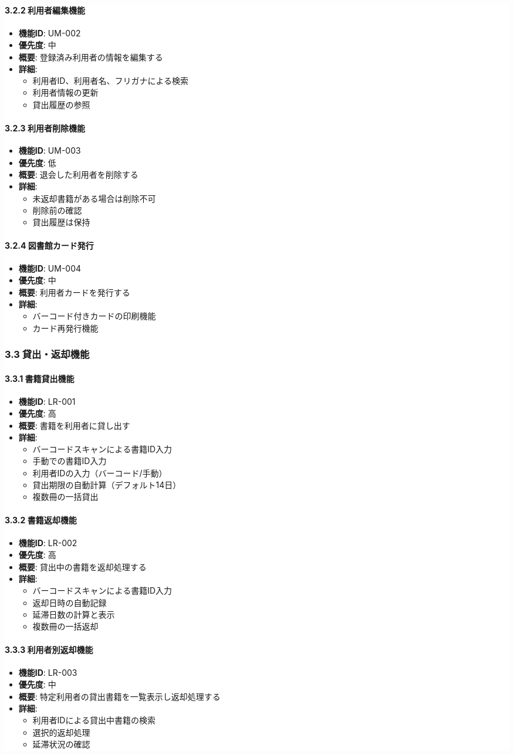 #### 3.2.2 利用者編集機能
- **機能ID**: UM-002
- **優先度**: 中
- **概要**: 登録済み利用者の情報を編集する
- **詳細**:
  - 利用者ID、利用者名、フリガナによる検索
  - 利用者情報の更新
  - 貸出履歴の参照

#### 3.2.3 利用者削除機能
- **機能ID**: UM-003
- **優先度**: 低
- **概要**: 退会した利用者を削除する
- **詳細**:
  - 未返却書籍がある場合は削除不可
  - 削除前の確認
  - 貸出履歴は保持

#### 3.2.4 図書館カード発行
- **機能ID**: UM-004
- **優先度**: 中
- **概要**: 利用者カードを発行する
- **詳細**:
  - バーコード付きカードの印刷機能
  - カード再発行機能

### 3.3 貸出・返却機能

#### 3.3.1 書籍貸出機能
- **機能ID**: LR-001
- **優先度**: 高
- **概要**: 書籍を利用者に貸し出す
- **詳細**:
  - バーコードスキャンによる書籍ID入力
  - 手動での書籍ID入力
  - 利用者IDの入力（バーコード/手動）
  - 貸出期限の自動計算（デフォルト14日）
  - 複数冊の一括貸出

#### 3.3.2 書籍返却機能
- **機能ID**: LR-002
- **優先度**: 高
- **概要**: 貸出中の書籍を返却処理する
- **詳細**:
  - バーコードスキャンによる書籍ID入力
  - 返却日時の自動記録
  - 延滞日数の計算と表示
  - 複数冊の一括返却

#### 3.3.3 利用者別返却機能
- **機能ID**: LR-003
- **優先度**: 中
- **概要**: 特定利用者の貸出書籍を一覧表示し返却処理する
- **詳細**:
  - 利用者IDによる貸出中書籍の検索
  - 選択的返却処理
  - 延滞状況の確認
